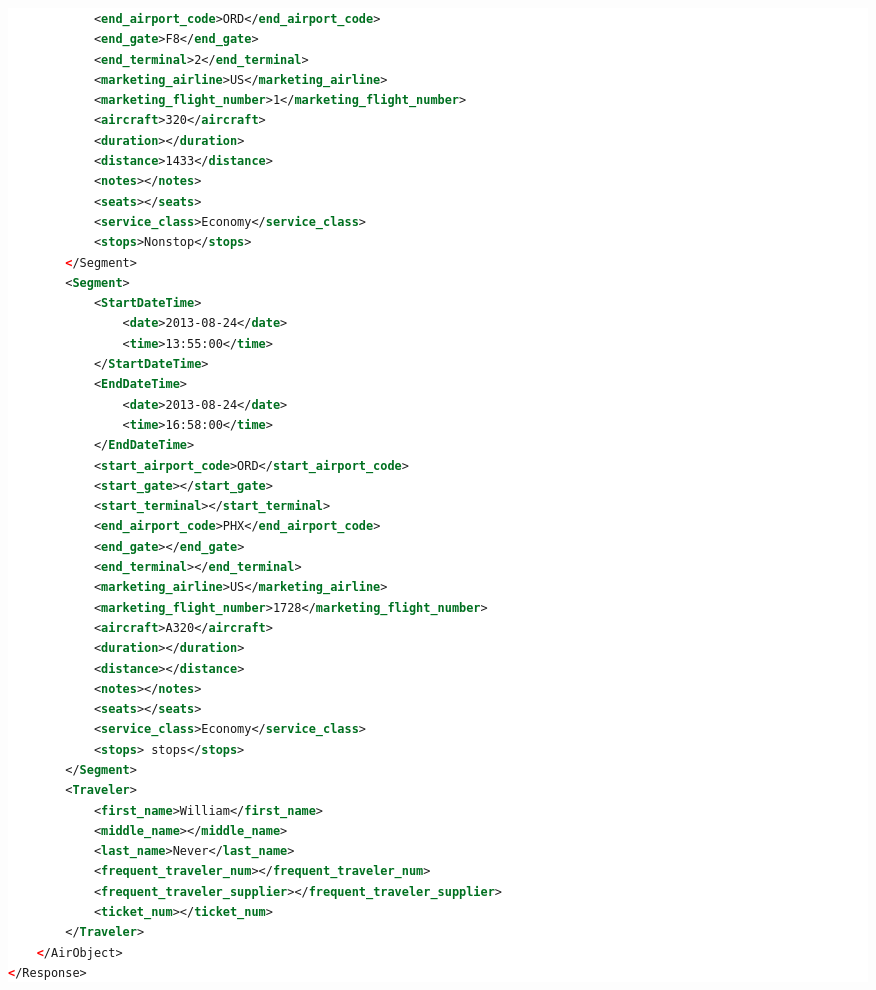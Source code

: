 ```xml
            <end_airport_code>ORD</end_airport_code>
            <end_gate>F8</end_gate>
            <end_terminal>2</end_terminal>
            <marketing_airline>US</marketing_airline>
            <marketing_flight_number>1</marketing_flight_number>
            <aircraft>320</aircraft>
            <duration></duration>
            <distance>1433</distance>
            <notes></notes>
            <seats></seats>
            <service_class>Economy</service_class>
            <stops>Nonstop</stops>
        </Segment>
        <Segment>
            <StartDateTime>
                <date>2013-08-24</date>
                <time>13:55:00</time>
            </StartDateTime>
            <EndDateTime>
                <date>2013-08-24</date>
                <time>16:58:00</time>
            </EndDateTime>
            <start_airport_code>ORD</start_airport_code>
            <start_gate></start_gate>
            <start_terminal></start_terminal>
            <end_airport_code>PHX</end_airport_code>
            <end_gate></end_gate>
            <end_terminal></end_terminal>
            <marketing_airline>US</marketing_airline>
            <marketing_flight_number>1728</marketing_flight_number>
            <aircraft>A320</aircraft>
            <duration></duration>
            <distance></distance>
            <notes></notes>
            <seats></seats>
            <service_class>Economy</service_class>
            <stops> stops</stops>
        </Segment>
        <Traveler>
            <first_name>William</first_name>
            <middle_name></middle_name>
            <last_name>Never</last_name>
            <frequent_traveler_num></frequent_traveler_num>
            <frequent_traveler_supplier></frequent_traveler_supplier>
            <ticket_num></ticket_num>
        </Traveler>
    </AirObject>
</Response>
```

